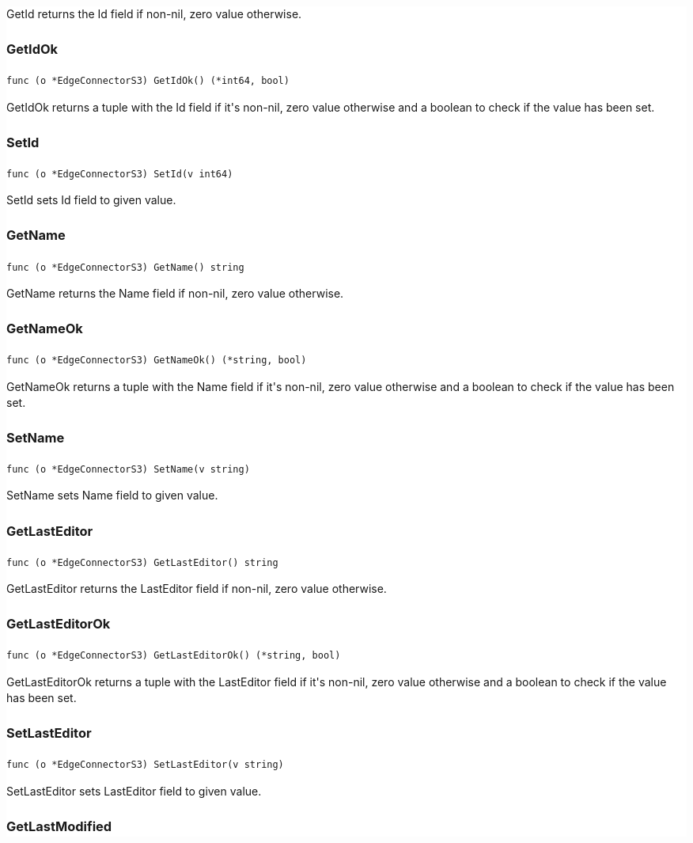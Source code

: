 GetId returns the Id field if non-nil, zero value otherwise.

### GetIdOk

`func (o *EdgeConnectorS3) GetIdOk() (*int64, bool)`

GetIdOk returns a tuple with the Id field if it's non-nil, zero value otherwise
and a boolean to check if the value has been set.

### SetId

`func (o *EdgeConnectorS3) SetId(v int64)`

SetId sets Id field to given value.


### GetName

`func (o *EdgeConnectorS3) GetName() string`

GetName returns the Name field if non-nil, zero value otherwise.

### GetNameOk

`func (o *EdgeConnectorS3) GetNameOk() (*string, bool)`

GetNameOk returns a tuple with the Name field if it's non-nil, zero value otherwise
and a boolean to check if the value has been set.

### SetName

`func (o *EdgeConnectorS3) SetName(v string)`

SetName sets Name field to given value.


### GetLastEditor

`func (o *EdgeConnectorS3) GetLastEditor() string`

GetLastEditor returns the LastEditor field if non-nil, zero value otherwise.

### GetLastEditorOk

`func (o *EdgeConnectorS3) GetLastEditorOk() (*string, bool)`

GetLastEditorOk returns a tuple with the LastEditor field if it's non-nil, zero value otherwise
and a boolean to check if the value has been set.

### SetLastEditor

`func (o *EdgeConnectorS3) SetLastEditor(v string)`

SetLastEditor sets LastEditor field to given value.


### GetLastModified

